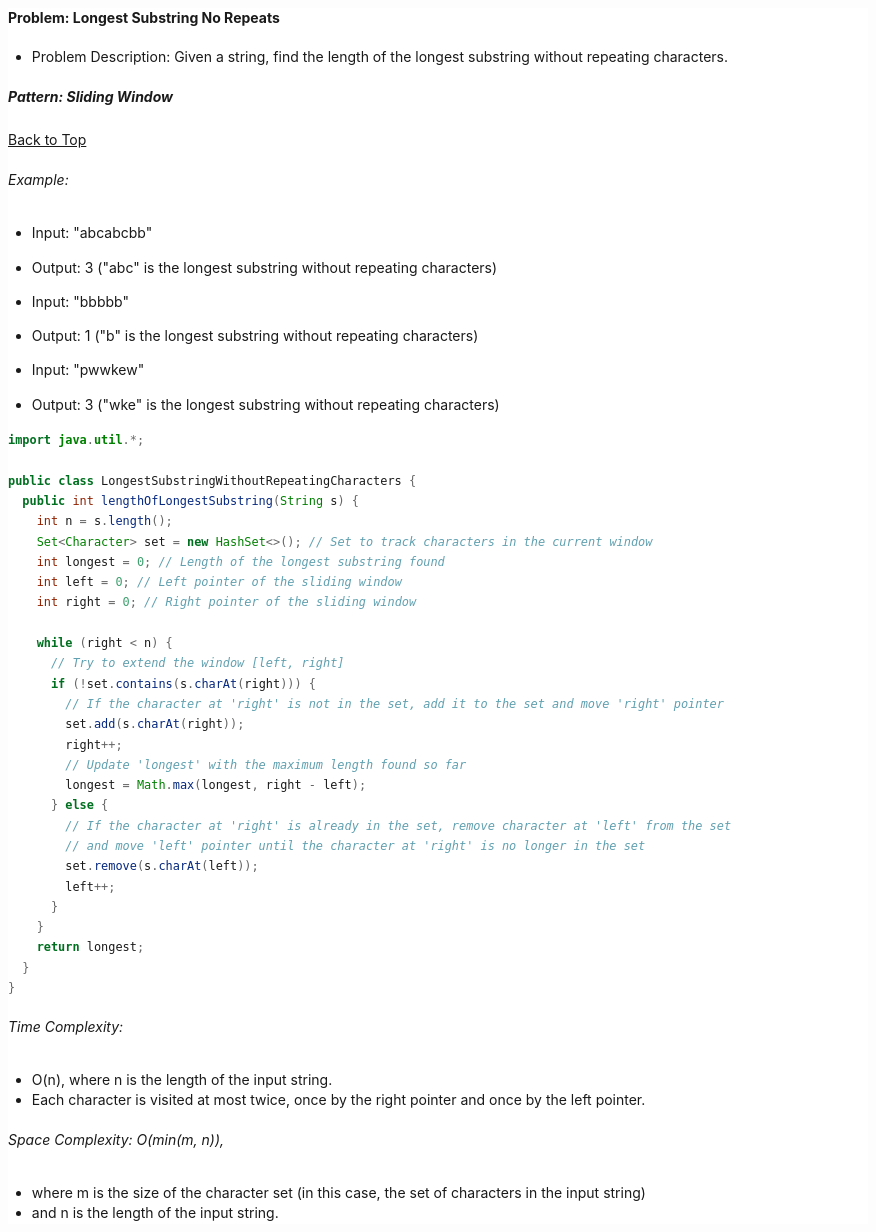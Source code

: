 

#### Problem: Longest Substring No Repeats
- Problem Description: Given a string, find the length of the longest substring without repeating characters.
##### Pattern: Sliding Window
[Back to Top](#table-of-contents)

###### Example:
- Input: "abcabcbb"
- Output: 3 ("abc" is the longest substring without repeating characters)

- Input: "bbbbb"
- Output: 1 ("b" is the longest substring without repeating characters)

- Input: "pwwkew"
- Output: 3 ("wke" is the longest substring without repeating characters)

```java
import java.util.*;

public class LongestSubstringWithoutRepeatingCharacters {
  public int lengthOfLongestSubstring(String s) {
    int n = s.length();
    Set<Character> set = new HashSet<>(); // Set to track characters in the current window
    int longest = 0; // Length of the longest substring found
    int left = 0; // Left pointer of the sliding window
    int right = 0; // Right pointer of the sliding window

    while (right < n) {
      // Try to extend the window [left, right]
      if (!set.contains(s.charAt(right))) {
        // If the character at 'right' is not in the set, add it to the set and move 'right' pointer
        set.add(s.charAt(right));
        right++;
        // Update 'longest' with the maximum length found so far
        longest = Math.max(longest, right - left);
      } else {
        // If the character at 'right' is already in the set, remove character at 'left' from the set
        // and move 'left' pointer until the character at 'right' is no longer in the set
        set.remove(s.charAt(left));
        left++;
      }
    }
    return longest;
  }
}
```
###### Time Complexity:
- O(n), where n is the length of the input string.
- Each character is visited at most twice, once by the right pointer and once by the left pointer.
###### Space Complexity: O(min(m, n)),
- where m is the size of the character set (in this case, the set of characters in the input string)
- and n is the length of the input string.
